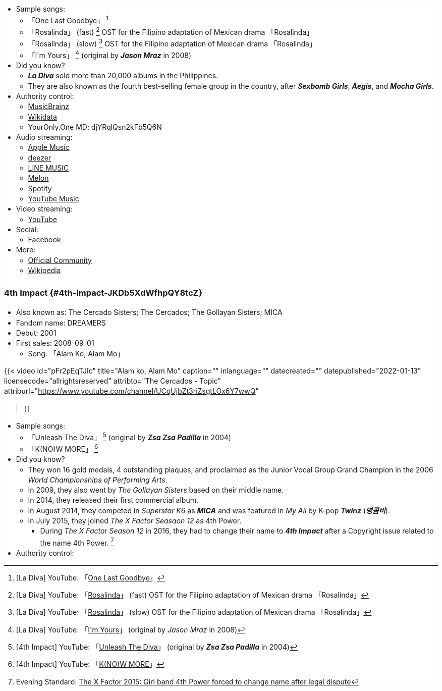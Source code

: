 * Sample songs:
  * 「One Last Goodbye」 [^la-diva-songs-one-last-goodbye]
  * 「Rosalinda」 (fast) [^la-diva-songs-rosalinda-fast] OST for the Filipino adaptation of Mexican drama 「Rosalinda」
  * 「Rosalinda」 (slow) [^la-diva-songs-rosalinda-slow] OST for the Filipino adaptation of Mexican drama 「Rosalinda」
  * 「I'm Yours」 [^la-diva-songs-i-am-yours] (original by ***Jason Mraz*** in 2008)
* Did you know?
  * ***La Diva*** sold more than 20,000 albums in the Philippines.
  * They are also known as the fourth best-selling female group in the country, after ***Sexbomb Girls***, ***Aegis***, and ***Mocha Girls***.
* Authority control:
  * [MusicBrainz](https://musicbrainz.org/artist/63ba8f9c-f8b3-4253-a751-821842ff5511)
  * [Wikidata](https://www.wikidata.org/wiki/Q6462244)
  * YourOnly.One MD: djYRqlQsn2kFb5Q6N
* Audio streaming:
  * [Apple Music](https://music.apple.com/artist/la-diva/200298991)
  * [deezer](https://www.deezer.com/artist/148425)
  * [LINE MUSIC](https://music.line.me/artist/mi0000000000ab7842)
  * [Melon](https://www.melon.com/artist/timeline.htm?artistId=367626)
  * [Spotify](https://open.spotify.com/artist/0qt9QiAe4q1DQyc1HliMqi)
  * [YouTube Music](https://music.youtube.com/channel/UCu3kG7q3nHWi5offsBrJ_0A)
* Video streaming:
  * [YouTube](https://www.youtube.com/LaDivaVEVO)
* Social:
  * [Facebook](https://fb.com/LaDivaTrio)
* More:
  * [Official Community](https://sopladiva.smfforfree.com)
  * [Wikipedia](https://en.wikipedia.org/wiki/La_Diva_(group))

[^la-diva-songs-one-last-goodbye]: [La Diva] YouTube: 「[One Last Goodbye](https://www.youtube.com/watch?v=tt3kPUAWqiA "La Diva: One Last Goodbye")」
[^la-diva-songs-rosalinda-fast]: [La Diva] YouTube: 「[Rosalinda](https://www.youtube.com/watch?v=kD0s3R9pvV8 "La Diva: Rosalinda (fast)")」 (fast) OST for the Filipino adaptation of Mexican drama 「Rosalinda」
[^la-diva-songs-rosalinda-slow]: [La Diva] YouTube: 「[Rosalinda](https://www.youtube.com/watch?v=QVp01T_euCM "La Diva: Rosalinda (slow)")」 (slow) OST for the Filipino adaptation of Mexican drama 「Rosalinda」
[^la-diva-songs-i-am-yours]: [La Diva] YouTube: 「[I'm Yours](https://www.youtube.com/watch?v=Wgd1O40xmzU "La Diva: I'm Yours")」 (original by *Jason Mraz* in 2008)

### 4th Impact {#4th-impact-JKDb5XdWfhpQY8tcZ}
* Also known as: The Cercado Sisters; The Cercados; The Gollayan Sisters; MICA
* Fandom name: DREAMERS
* Debut: 2001
* First sales: 2008-09-01
  * Song: 「Alam Ko, Alam Mo」

{{< video
  id="pFr2pEqTJIc"
  title="Alam ko, Alam Mo"
  caption=""
  inlanguage=""
  datecreated=""
  datepublished="2022-01-13"
  licensecode="allrightsreserved"
  attribto="The Cercados - Topic"
  attriburl="https://www.youtube.com/channel/UCqUjbZt3riZsgtLOx6Y7wwQ"
>}}

* Sample songs:
  * 「Unleash The Diva」 [^4th-impact-songs-unleash-the-diva] (original by ***Zsa Zsa Padilla*** in 2004)
  * 「K(NO)W MORE」 [^4th-impact-songs-know-more]
* Did you know?
  * They won 16 gold medals, 4 outstanding plaques, and proclaimed as the Junior Vocal Group Grand Champion in the 2006 *World Championships of Performing Arts*.
  * In 2009, they also went by *The Gollayan Sisters* based on their middle name.
  * In 2014, they released their first commercial album.
  * In August 2014, they competed in *Superstar K6* as ***MICA*** and was featured in *My All* by K-pop ***Twinz*** (***명콤비***).
  * In July 2015, they joined *The X Factor Seasaon 12* as 4th Power.
    * During *The X Factor Season 12* in 2016, they had to change their name to ***4th Impact*** after a Copyright issue related to the name 4th Power. [^4th-impact-copyright-name]
* Authority control:

[^kamikazee-songs-narda]: [Kamikazee] YouTube: 「[Narda](https://www.youtube.com/watch?v=ZsEdinsZYsI "Kamikazee: Narda")」
[^kamikazee-songs-chiksilog]: [Kamikazee] YouTube: 「[Chiksilog](https://www.youtube.com/watch?v=hPIPEhThEg4 "Kamikazee: Chiksilog")」
[^urbandub-songs-never-will-i-forget]: [Urbandub] YouTube: 「[Never Will I Forget](https://www.youtube.com/watch?v=f10GNg0GOrA "Urbandub: Never Will I Forget")」
[^narda-songs-kamikazee]: [Narda] YouTube Music: 「[Kamikazee](https://music.youtube.com/watch?v=vfxxRhzjkvY "Narda: Kamikazee")」
[^6cyclemind-songs-upside-down]: [6cyclemind] YouTube: 「[Upside Down](https://www.youtube.com/watch?v=dW09_D3PQi8 "6cyclemind: Upside Down")」 (original by *Two Minds Crack* in 1986)
[^mymp-songs-get-me]: [MYMP] YouTube: 「[Get Me](https://www.youtube.com/watch?v=ECGTuzuRaDk "MYMP: Get Me")」
[^mymp-songs-sa-yo-lamang]: [MYMP] YouTube: 「[Sa 'Yo Lamang](https://www.youtube.com/watch?v=VqRYwK8l6Gs "MYMP: Sa 'Yo Lamang")」
[^mymp-songs-kailan]: [MYMP] YouTube: 「[Kailan](https://www.youtube.com/watch?v=btw7ZJzYXf8 "MYMP: Kailan")」 (original by Smokey Mountain* in 1990)
[^mymp-songs-true-colors]: [MYMP] YouTube: 「[True Colors](https://www.youtube.com/watch?v=SyAEcbGgklU "MYMP: True Colors")」 (original by *Cyndi Lauper* in 1986)
[^mymp-songs-especially-for-you]: [MYMP] YouTube: 「[Especially For You](https://www.youtube.com/watch?v=IimqpTcrakU "MYMP: Especially For You")」 (remix; original by *Kylie Minogue and *Jason Donovan* in 1988)
[^mymp-songs-say-you-love-me]: [MYMP] YouTube: 「[Say You Love Me](https://www.youtube.com/watch?v=5F19p3vOqrg "MYMP: Say You Love Me")」 (original by *Patti Austin* in 1976)
[^mymp-songs-love-moves]: [MYMP] YouTube: 「[Love Moves (In Mysterious Ways)](https://www.youtube.com/watch?v=9-qgBht_CgE "MYMP: Love Moves (In Mysterious Ways)")」 (original by *Julia Fordham* in 1991)
[^shamrock-songs-ngiti]: [Shamrock] YouTube: 「[Ngiti](https://www.youtube.com/watch?v=FYe_ibcay8M "Shamrock: Ngiti")」 (acoustic version)
[^shamrock-songs-haplos]: [Shamrock] YouTube: 「[Haplos](https://www.youtube.com/watch?v=E4eeZSaNWCE "Shamrock: Haplos")」
[^shamrock-songs-hold-on]: [Shamrock] YouTube: 「[Hold On](https://www.youtube.com/watch?v=y3F-USmIrXs "Shamrock: Hold On")」 (also an OST in the Tagalog version of Korean drama 「Jumong」; original by *Neocolours* in 1988)
[^shamrock-songs-naaalala-ka]: [Shamrock] YouTube: 「[Naaalala Ka](https://www.youtube.com/watch?v=Q8GUGQ46BZc "Shamrock: Naaalala Ka")」 (original by *Rey Valera* in 1978)
[^shamrock-songs-paano]: [Shamrock] YouTube: 「[Paano](https://www.youtube.com/watch?v=q8vxOfiy-fo "Shamrock: Paano")」
[^sinosikat-songs-nung-iniwan-mo-ako]: [SinoSikat?] YouTube: 「[Nung Iniwan Mo Ako](https://www.youtube.com/watch?v=IvLDviNa38A "SinoSikat?: Nung Iniwan Mo Ako")」
[^sinosikat-songs-turning-my-safety-off]: [SinoSikat?] YouTube: 「[Turning My Safety Off](https://www.youtube.com/watch?v=nCPkRlgBtqg "SinoSikat?: Turning My Safety Off")」
[^sinosikat-songs-magic]: [SinoSikat?] YouTube: 「[Magic](https://www.youtube.com/watch?v=SD6MzricKs0 "SinoSikat?: Magic")」
[^sinosikat-songs-tragic-beauty]: [SinoSikat?] YouTube: 「[Tragic Beauty](https://www.youtube.com/watch?v=rMcLcclR1oc "SinoSikat?: Tragic Beauty")」
[^sinosikat-songs-telepono]: [SinoSikat?] YouTube: 「[Telepono](https://www.youtube.com/watch?v=Z2nOpA1IwnI "SinoSikat?: Telepono")」
[^sinosikat-songs-pag-ibig]: [SinoSikat?] YouTube: 「[Pag-ibig](https://www.youtube.com/watch?v=C6hE0k-jKRI "SinoSikat?: Pag-ibig")」
[^sugarpop-songs-chocolate]: [SugarPop] YouTube: 「[Chocolate](https://www.youtube.com/watch?v=qH9KlVBiwM4 "SugarPop: Chocolate")」 (original by *Soul Control* in 2004)
[^sugarpop-songs-name-game]: [SugarPop] YouTube: 「[Name Gmae](https://www.youtube.com/watch?v=IGS33wjoGZ4 "SugarPop: Name Game")」 (original by *Shirley Ellis* in 1964)
[^krissy-and-aricka-songs-12-51]: [Krissy & Ericka] YouTube: 「[12:51](https://www.youtube.com/watch?v=OciCJiEWhAU "Krissy & Ericka: 12:51")」
[^4th-impact-songs-unleash-the-diva]: [4th Impact] YouTube: 「[Unleash The Diva](https://www.youtube.com/watch?v=XKp2k0eKIPo "4th Impact: Unleash The Diva")」 (original by ***Zsa Zsa Padilla*** in 2004)
[^4th-impact-songs-know-more]: [4th Impact] YouTube: 「[K(NO)W MORE](https://www.youtube.com/watch?v=p3w4_0pJotI "4th Impact: K(NO)W MORE")」
[^4th-impact-copyright-name]: Evening Standard: [The X Factor 2015: Girl band 4th Power forced to change name after legal dispute](https://www.standard.co.uk/culture/tvfilm/the-x-factor-2015-girl-band-4th-power-forced-to-change-name-after-legal-dispute-a2955076.html)
[^eevee-songs-kargo]: [Eevee] YouTube: 「[Kargo](https://www.youtube.com/watch?v=pddQm0GgWxo "Eevee: Kargo")」 OST for 「Stuck On You」
[^eevee-songs-di-ko-kayang-tanggapin]: [Eevee] YouTube: 「[Di Ko Kayang Tanggapin](https://www.youtube.com/watch?v=Ls8EovJAZm8 "Eevee: Di Ko Kayang Tanggapin")」 (original by ***April Boy Regino*** in 1997)
[^pop-girls-songs-prinsesa]: [Pop Girls] YouTube: 「[Prinsesa](https://www.youtube.com/watch?v=BRslms5WeBs "Pop Girls: Prinsesa")」
[^pop-girls-songs-sige-sige-sayaw]: [Pop Girls] YouTube: 「[Sige Sige Sayaw](https://www.youtube.com/watch?v=2bpCtXuNkso "Pop Girls: Sige Sige Sayaw")」